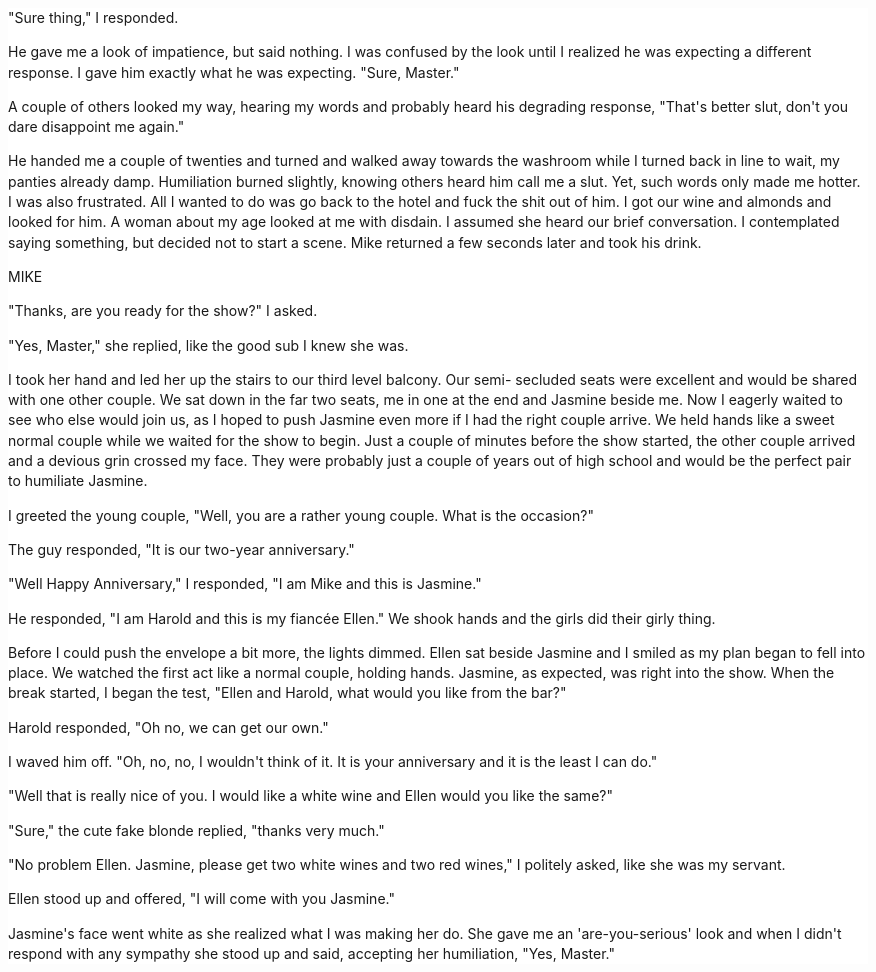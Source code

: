 "Sure thing," I responded. 

He gave me a look of impatience, but said nothing. I was confused by the look until I realized he was expecting a different response. I gave him exactly what he was expecting. "Sure, Master." 

A couple of others looked my way, hearing my words and probably heard his degrading response, "That's better slut, don't you dare disappoint me again." 

He handed me a couple of twenties and turned and walked away towards the washroom while I turned back in line to wait, my panties already damp. Humiliation burned slightly, knowing others heard him call me a slut. Yet, such words only made me hotter. I was also frustrated. All I wanted to do was go back to the hotel and fuck the shit out of him. I got our wine and almonds and looked for him. A woman about my age looked at me with disdain. I assumed she heard our brief conversation. I contemplated saying something, but decided not to start a scene. Mike returned a few seconds later and took his drink. 

MIKE 

"Thanks, are you ready for the show?" I asked. 

"Yes, Master," she replied, like the good sub I knew she was. 

I took her hand and led her up the stairs to our third level balcony. Our semi- secluded seats were excellent and would be shared with one other couple. We sat down in the far two seats, me in one at the end and Jasmine beside me. Now I eagerly waited to see who else would join us, as I hoped to push Jasmine even more if I had the right couple arrive. We held hands like a sweet normal couple while we waited for the show to begin. Just a couple of minutes before the show started, the other couple arrived and a devious grin crossed my face. They were probably just a couple of years out of high school and would be the perfect pair to humiliate Jasmine. 

I greeted the young couple, "Well, you are a rather young couple. What is the occasion?" 

The guy responded, "It is our two-year anniversary." 

"Well Happy Anniversary," I responded, "I am Mike and this is Jasmine." 

He responded, "I am Harold and this is my fiancée Ellen." We shook hands and the girls did their girly thing. 

Before I could push the envelope a bit more, the lights dimmed. Ellen sat beside Jasmine and I smiled as my plan began to fell into place. We watched the first act like a normal couple, holding hands. Jasmine, as expected, was right into the show. When the break started, I began the test, "Ellen and Harold, what would you like from the bar?" 

Harold responded, "Oh no, we can get our own." 

I waved him off. "Oh, no, no, I wouldn't think of it. It is your anniversary and it is the least I can do." 

"Well that is really nice of you. I would like a white wine and Ellen would you like the same?" 

"Sure," the cute fake blonde replied, "thanks very much." 

"No problem Ellen. Jasmine, please get two white wines and two red wines," I politely asked, like she was my servant. 

Ellen stood up and offered, "I will come with you Jasmine." 

Jasmine's face went white as she realized what I was making her do. She gave me an 'are-you-serious' look and when I didn't respond with any sympathy she stood up and said, accepting her humiliation, "Yes, Master." 
